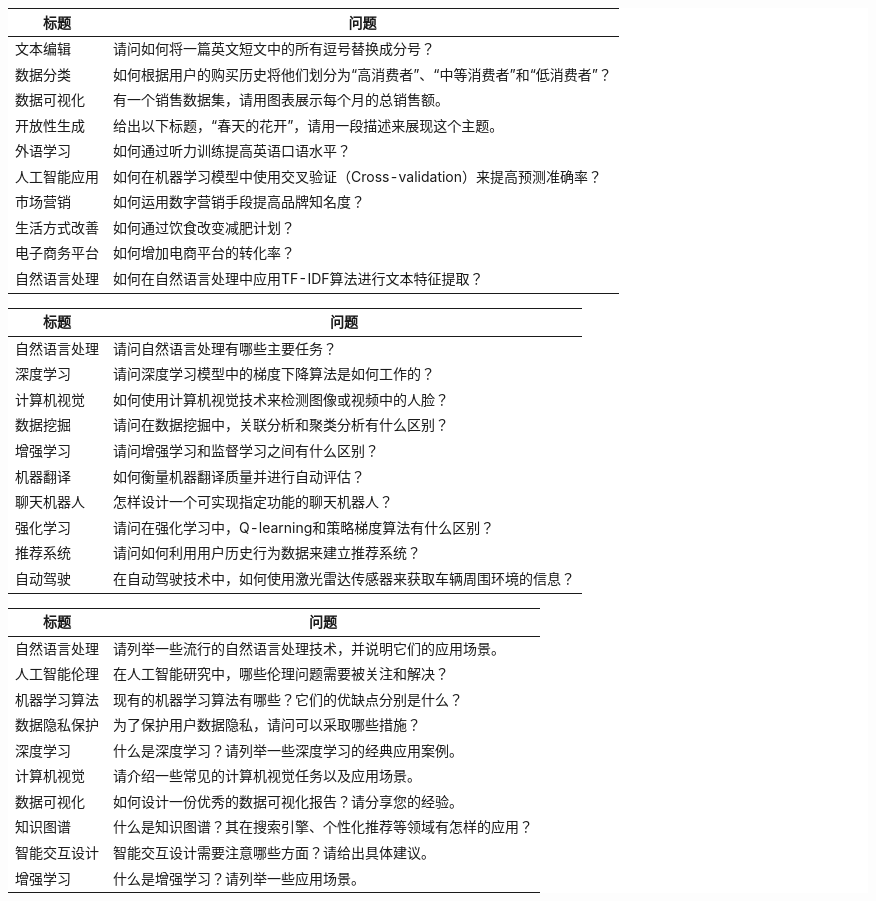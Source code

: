 | 标题                                 | 问题                                                                                                       |
|------------------------------------|------------------------------------------------------------------------------------------------------------|
| 文本编辑                           | 请问如何将一篇英文短文中的所有逗号替换成分号？                                                                  |
| 数据分类                           | 如何根据用户的购买历史将他们划分为“高消费者”、“中等消费者”和“低消费者”？                                               |
| 数据可视化                         | 有一个销售数据集，请用图表展示每个月的总销售额。                                                           |
| 开放性生成                         | 给出以下标题，“春天的花开”，请用一段描述来展现这个主题。                                                          |
| 外语学习                           | 如何通过听力训练提高英语口语水平？                                                                               |
| 人工智能应用                       | 如何在机器学习模型中使用交叉验证（Cross-validation）来提高预测准确率？                                                     |
| 市场营销                           | 如何运用数字营销手段提高品牌知名度？                                                                             |
| 生活方式改善                       | 如何通过饮食改变减肥计划？                                                                                      |
| 电子商务平台                       | 如何增加电商平台的转化率？                                                                                    |
| 自然语言处理                       | 如何在自然语言处理中应用TF-IDF算法进行文本特征提取？                                                             |

| 标题                                   | 问题                                                                                                    |
|----------------------------------------|---------------------------------------------------------------------------------------------------------|
| 自然语言处理                          | 请问自然语言处理有哪些主要任务？                                                                        |
| 深度学习                               | 请问深度学习模型中的梯度下降算法是如何工作的？                                                          |
| 计算机视觉                             | 如何使用计算机视觉技术来检测图像或视频中的人脸？                                                        |
| 数据挖掘                               | 请问在数据挖掘中，关联分析和聚类分析有什么区别？                                                         |
| 增强学习                               | 请问增强学习和监督学习之间有什么区别？                                                                  |
| 机器翻译                               | 如何衡量机器翻译质量并进行自动评估？                                                                    |
| 聊天机器人                             | 怎样设计一个可实现指定功能的聊天机器人？                                                                |
| 强化学习                               | 请问在强化学习中，Q-learning和策略梯度算法有什么区别？                                                    |
| 推荐系统                               | 请问如何利用用户历史行为数据来建立推荐系统？                                                            |
| 自动驾驶                               | 在自动驾驶技术中，如何使用激光雷达传感器来获取车辆周围环境的信息？                                      |

|标题|问题|
|---|---|
|自然语言处理|请列举一些流行的自然语言处理技术，并说明它们的应用场景。|
|人工智能伦理|在人工智能研究中，哪些伦理问题需要被关注和解决？|
|机器学习算法|现有的机器学习算法有哪些？它们的优缺点分别是什么？|
|数据隐私保护|为了保护用户数据隐私，请问可以采取哪些措施？|
|深度学习|什么是深度学习？请列举一些深度学习的经典应用案例。|
|计算机视觉|请介绍一些常见的计算机视觉任务以及应用场景。|
|数据可视化|如何设计一份优秀的数据可视化报告？请分享您的经验。|
|知识图谱|什么是知识图谱？其在搜索引擎、个性化推荐等领域有怎样的应用？|
|智能交互设计|智能交互设计需要注意哪些方面？请给出具体建议。|
|增强学习|什么是增强学习？请列举一些应用场景。|

